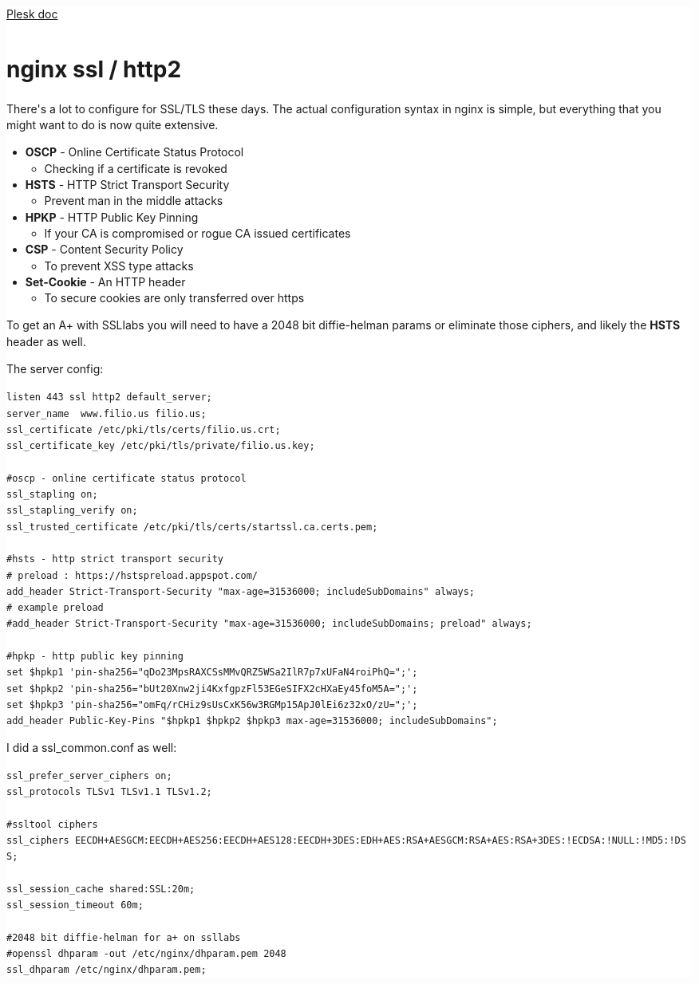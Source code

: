 [Plesk doc](http://download1.parallels.com/Plesk/Doc/en-US/online/plesk-administrator-guide/index.htm?fileName=70837.htm)


# nginx ssl / http2

There's a lot to configure for SSL/TLS these days. The actual configuration
syntax in nginx is simple, but everything that you might want to do is now quite
extensive.

* **OSCP** - Online Certificate Status Protocol
  * Checking if a certificate is revoked
* **HSTS** - HTTP Strict Transport Security
  * Prevent man in the middle attacks
* **HPKP** - HTTP Public Key Pinning
  * If your CA is compromised or rogue CA issued certificates
* **CSP** - Content Security Policy
  * To prevent XSS type attacks
* **Set-Cookie** - An HTTP header
  * To secure cookies are only transferred over https

To get an A+ with SSLlabs you will need to have a 2048 bit diffie-helman params
or eliminate those ciphers, and likely the **HSTS** header as well.

The server config:

```
listen 443 ssl http2 default_server;
server_name  www.filio.us filio.us;
ssl_certificate /etc/pki/tls/certs/filio.us.crt;
ssl_certificate_key /etc/pki/tls/private/filio.us.key;

#oscp - online certificate status protocol
ssl_stapling on;
ssl_stapling_verify on;
ssl_trusted_certificate /etc/pki/tls/certs/startssl.ca.certs.pem;

#hsts - http strict transport security
# preload : https://hstspreload.appspot.com/
add_header Strict-Transport-Security "max-age=31536000; includeSubDomains" always;
# example preload
#add_header Strict-Transport-Security "max-age=31536000; includeSubDomains; preload" always;

#hpkp - http public key pinning
set $hpkp1 'pin-sha256="qDo23MpsRAXCSsMMvQRZ5WSa2IlR7p7xUFaN4roiPhQ=";';
set $hpkp2 'pin-sha256="bUt20Xnw2ji4KxfgpzFl53EGeSIFX2cHXaEy45foM5A=";';
set $hpkp3 'pin-sha256="omFq/rCHiz9sUsCxK56w3RGMp15ApJ0lEi6z32xO/zU=";';
add_header Public-Key-Pins "$hpkp1 $hpkp2 $hpkp3 max-age=31536000; includeSubDomains";
```

I did a ssl_common.conf as well:

```
ssl_prefer_server_ciphers on;
ssl_protocols TLSv1 TLSv1.1 TLSv1.2;

#ssltool ciphers
ssl_ciphers EECDH+AESGCM:EECDH+AES256:EECDH+AES128:EECDH+3DES:EDH+AES:RSA+AESGCM:RSA+AES:RSA+3DES:!ECDSA:!NULL:!MD5:!DSS;

ssl_session_cache shared:SSL:20m;
ssl_session_timeout 60m;

#2048 bit diffie-helman for a+ on ssllabs
#openssl dhparam -out /etc/nginx/dhparam.pem 2048
ssl_dhparam /etc/nginx/dhparam.pem;

```